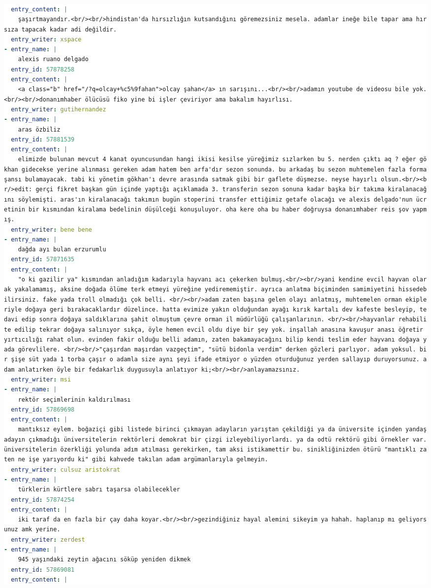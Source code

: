 ```yaml
  entry_content: |
    şaşırtmayandır.<br/><br/>hindistan'da hırsızlığın kutsandığını göremezsiniz mesela. adamlar ineğe bile tapar ama hırsıza tapacak kadar adi değildir.
  entry_writer: xspace
- entry_name: |
    alexis ruano delgado
  entry_id: 57878258
  entry_content: |
    <a class="b" href="/?q=olcay+%c5%9fahan">olcay şahan</a> ın sarışını...<br/><br/>adamın youtube de videosu bile yok.<br/><br/>donanımhaber ölücüsü fiko yine bi işler çeviriyor ama bakalım hayırlısı.
  entry_writer: gutihernandez
- entry_name: |
    aras özbiliz
  entry_id: 57881539
  entry_content: |
    elimizde bulunan mevcut 4 kanat oyuncusundan hangi ikisi kesilse yüreğimiz sızlarken bu 5. nerden çıktı aq ? eğer gökhan gidecekse yerine alınması gereken adam hatem ben arfa'dır sezon sonunda. bu arkadaş bu sezon muhtemelen fazla forma şansı bulamayacak. tabi ki yönetim gökhan'ı devre arasında satmak gibi bir gaflete düşmezse. neyse hayırlı olsun.<br/><br/>edit: gerçi fikret başkan gün içinde yaptığı açıklamada 3. transferin sezon sonuna kadar başka bir takıma kiralanacağını söylemişti. aras'ın kiralanacağı takımın bugün stoperini transfer ettiğimiz getafe olacağı ve alexis delgado'nun ücretinin bir kısmından kiralama bedelinin düşülceği konuşuluyor. oha kere oha bu haber doğruysa donanımhaber reis şov yapmış.
  entry_writer: bene bene
- entry_name: |
    dağda ayı bulan erzurumlu
  entry_id: 57871635
  entry_content: |
    "o ki gazilir ya" kısmından anladığım kadarıyla hayvanı acı çekerken bulmuş.<br/><br/>yani kendine evcil hayvan olarak yakalamamış, aksine doğada ölüme terk etmeyi yüreğine yedirememiştir. ayrıca anlatma biçiminden samimiyetini hissedebilirsiniz. fake yada troll olmadığı çok belli. <br/><br/>adam zaten başına gelen olayı anlatmış, muhtemelen orman ekipleriyle doğaya geri bırakacaklardır düzelince. hatta evimize yakın olduğundan ayağı kırık kartalı dev kafeste besleyip, tedavi edip sonra doğaya saldıklarına şahit olmuştum çevre orman il müdürlüğü çalışanlarının. <br/><br/>hayvanlar rehabilite edilip tekrar doğaya salınıyor sıkça, öyle hemen evcil oldu diye bir şey yok. inşallah anasına kavuşur anası öğretir yırtıcılığı rahat olun. evinden fakir olduğu belli adamın, zaten bakamayacağını bilip kendi teslim eder hayvanı doğaya yada görevlilere. <br/><br/>"çaşırdan maşırdan vazgeçtim", "sütü bidonla verdim" derken gözleri parlıyor. adam yoksul. bir şişe süt yada 1 torba çaşır o adamla size aynı şeyi ifade etmiyor o yüzden oturduğunuz yerden sallayıp duruyorsunuz. adam anlatırken öyle bir fedakarlık duygusuyla anlatıyor ki;<br/><br/>anlayamazsınız.
  entry_writer: msi
- entry_name: |
    rektör seçimlerinin kaldırılması
  entry_id: 57869698
  entry_content: |
    mantıksız eylem. boğaziçi gibi listede birinci çıkmayan adayların yarıştan çekildiği ya da üniversite içinden yandaş adayın çıkmadığı üniversitelerin rektörleri demokrat bir çizgi izleyebiliyorlardı. ya da odtü rektörü gibi örnekler var. üniversitelerin özerkliği yolunda adım atılması gerekirken, tam aksi istikamettir bu. sinikliğinizden ötürü "mantıklı zaten ne işe yarıyordu ki" gibi kahvede takılan adam argümanlarıyla gelmeyin.
  entry_writer: culsuz aristokrat
- entry_name: |
    türklerin kürtlere sabrı taşarsa olabilecekler
  entry_id: 57874254
  entry_content: |
    iki taraf da en fazla bir çay daha koyar.<br/><br/>gezindiğiniz hayal alemini sikeyim ya hahah. haplanıp mı geliyorsunuz amk yerine.
  entry_writer: zerdest
- entry_name: |
    945 yaşındaki zeytin ağacını söküp yeniden dikmek
  entry_id: 57869081
  entry_content: |
```